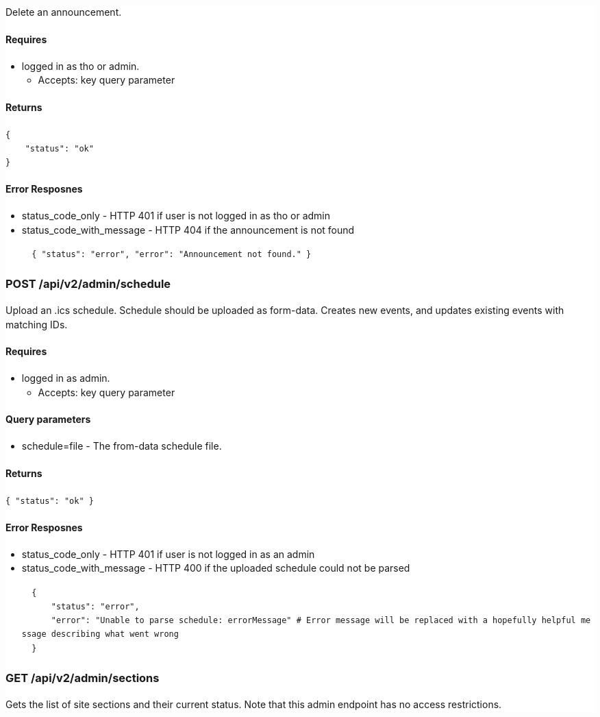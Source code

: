 Delete an announcement.

#### Requires
* logged in as tho or admin.
    * Accepts: key query parameter

#### Returns

```
{
    "status": "ok"
}
```

#### Error Resposnes
* status_code_only - HTTP 401 if user is not logged in as tho or admin
* status_code_with_message - HTTP 404 if the announcement is not found
  ```
    { "status": "error", "error": "Announcement not found." }
  ```

### POST /api/v2/admin/schedule

Upload an .ics schedule. Schedule should be uploaded as form-data. Creates new events, and updates existing events with matching IDs.

#### Requires
* logged in as admin.
    * Accepts: key query parameter

#### Query parameters
* schedule=file - The from-data schedule file.

#### Returns

```
{ "status": "ok" }
```

#### Error Resposnes
* status_code_only - HTTP 401 if user is not logged in as an admin
* status_code_with_message - HTTP 400 if the uploaded schedule could not be parsed
  ```
    { 
        "status": "error", 
        "error": "Unable to parse schedule: errorMessage" # Error message will be replaced with a hopefully helpful message describing what went wrong
    }
  ```

### GET /api/v2/admin/sections

Gets the list of site sections and their current status. Note that this admin endpoint has no access restrictions.
